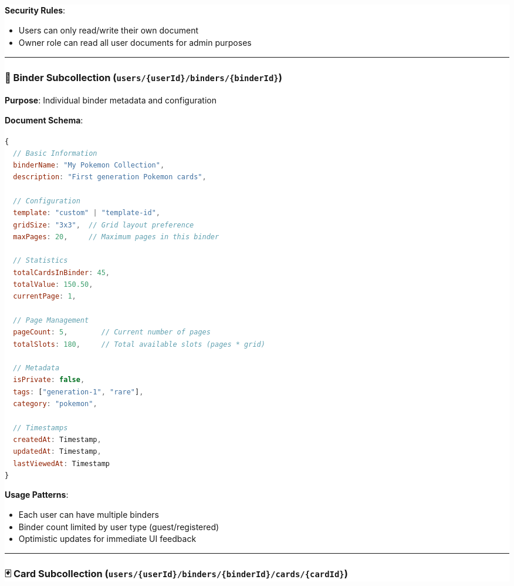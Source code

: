 **Security Rules**:

- Users can only read/write their own document
- Owner role can read all user documents for admin purposes

---

### **📁 Binder Subcollection (`users/{userId}/binders/{binderId}`)**

**Purpose**: Individual binder metadata and configuration

**Document Schema**:

```javascript
{
  // Basic Information
  binderName: "My Pokemon Collection",
  description: "First generation Pokemon cards",

  // Configuration
  template: "custom" | "template-id",
  gridSize: "3x3",  // Grid layout preference
  maxPages: 20,     // Maximum pages in this binder

  // Statistics
  totalCardsInBinder: 45,
  totalValue: 150.50,
  currentPage: 1,

  // Page Management
  pageCount: 5,        // Current number of pages
  totalSlots: 180,     // Total available slots (pages * grid)

  // Metadata
  isPrivate: false,
  tags: ["generation-1", "rare"],
  category: "pokemon",

  // Timestamps
  createdAt: Timestamp,
  updatedAt: Timestamp,
  lastViewedAt: Timestamp
}
```

**Usage Patterns**:

- Each user can have multiple binders
- Binder count limited by user type (guest/registered)
- Optimistic updates for immediate UI feedback

---

### **🃏 Card Subcollection (`users/{userId}/binders/{binderId}/cards/{cardId}`)**
